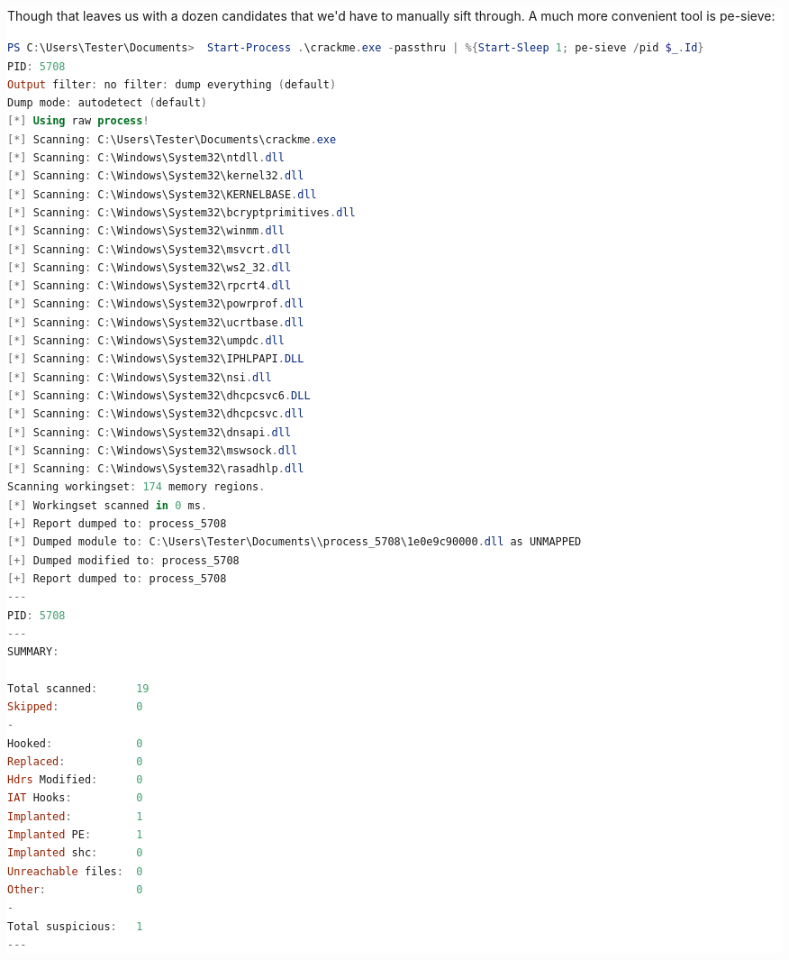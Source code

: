 Though that leaves us with a dozen candidates that we'd have to manually sift through. A much more convenient tool is pe-sieve: 

```powershell
PS C:\Users\Tester\Documents>  Start-Process .\crackme.exe -passthru | %{Start-Sleep 1; pe-sieve /pid $_.Id}
PID: 5708
Output filter: no filter: dump everything (default)
Dump mode: autodetect (default)
[*] Using raw process!
[*] Scanning: C:\Users\Tester\Documents\crackme.exe
[*] Scanning: C:\Windows\System32\ntdll.dll
[*] Scanning: C:\Windows\System32\kernel32.dll
[*] Scanning: C:\Windows\System32\KERNELBASE.dll
[*] Scanning: C:\Windows\System32\bcryptprimitives.dll
[*] Scanning: C:\Windows\System32\winmm.dll
[*] Scanning: C:\Windows\System32\msvcrt.dll
[*] Scanning: C:\Windows\System32\ws2_32.dll
[*] Scanning: C:\Windows\System32\rpcrt4.dll
[*] Scanning: C:\Windows\System32\powrprof.dll
[*] Scanning: C:\Windows\System32\ucrtbase.dll
[*] Scanning: C:\Windows\System32\umpdc.dll
[*] Scanning: C:\Windows\System32\IPHLPAPI.DLL
[*] Scanning: C:\Windows\System32\nsi.dll
[*] Scanning: C:\Windows\System32\dhcpcsvc6.DLL
[*] Scanning: C:\Windows\System32\dhcpcsvc.dll
[*] Scanning: C:\Windows\System32\dnsapi.dll
[*] Scanning: C:\Windows\System32\mswsock.dll
[*] Scanning: C:\Windows\System32\rasadhlp.dll
Scanning workingset: 174 memory regions.
[*] Workingset scanned in 0 ms.
[+] Report dumped to: process_5708
[*] Dumped module to: C:\Users\Tester\Documents\\process_5708\1e0e9c90000.dll as UNMAPPED
[+] Dumped modified to: process_5708
[+] Report dumped to: process_5708
---
PID: 5708
---
SUMMARY:

Total scanned:      19
Skipped:            0
-
Hooked:             0
Replaced:           0
Hdrs Modified:      0
IAT Hooks:          0
Implanted:          1
Implanted PE:       1
Implanted shc:      0
Unreachable files:  0
Other:              0
-
Total suspicious:   1
---
```
